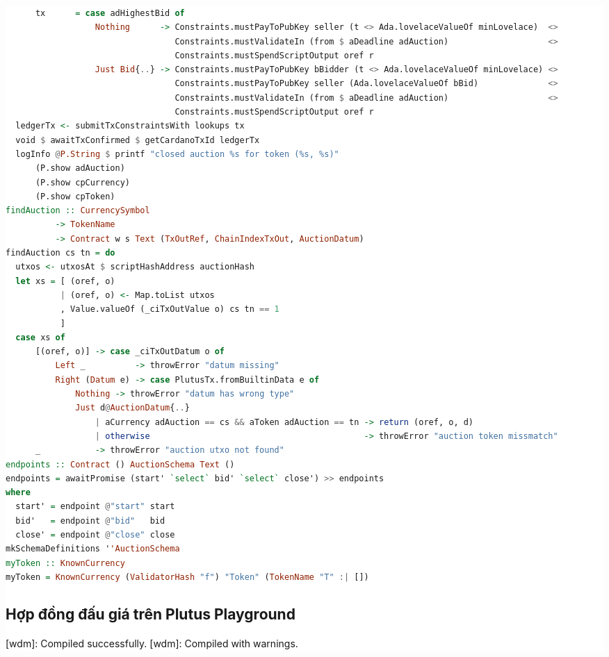 ```haskell
      tx      = case adHighestBid of
                  Nothing      -> Constraints.mustPayToPubKey seller (t <> Ada.lovelaceValueOf minLovelace)  <>
                                  Constraints.mustValidateIn (from $ aDeadline adAuction)                    <>
                                  Constraints.mustSpendScriptOutput oref r
                  Just Bid{..} -> Constraints.mustPayToPubKey bBidder (t <> Ada.lovelaceValueOf minLovelace) <>
                                  Constraints.mustPayToPubKey seller (Ada.lovelaceValueOf bBid)              <>
                                  Constraints.mustValidateIn (from $ aDeadline adAuction)                    <>
                                  Constraints.mustSpendScriptOutput oref r
  ledgerTx <- submitTxConstraintsWith lookups tx
  void $ awaitTxConfirmed $ getCardanoTxId ledgerTx
  logInfo @P.String $ printf "closed auction %s for token (%s, %s)"
      (P.show adAuction)
      (P.show cpCurrency)
      (P.show cpToken)
findAuction :: CurrencySymbol
          -> TokenName
          -> Contract w s Text (TxOutRef, ChainIndexTxOut, AuctionDatum)
findAuction cs tn = do
  utxos <- utxosAt $ scriptHashAddress auctionHash
  let xs = [ (oref, o)
           | (oref, o) <- Map.toList utxos
           , Value.valueOf (_ciTxOutValue o) cs tn == 1
           ]
  case xs of
      [(oref, o)] -> case _ciTxOutDatum o of
          Left _          -> throwError "datum missing"
          Right (Datum e) -> case PlutusTx.fromBuiltinData e of
              Nothing -> throwError "datum has wrong type"
              Just d@AuctionDatum{..}
                  | aCurrency adAuction == cs && aToken adAuction == tn -> return (oref, o, d)
                  | otherwise                                           -> throwError "auction token missmatch"
      _           -> throwError "auction utxo not found"
endpoints :: Contract () AuctionSchema Text ()
endpoints = awaitPromise (start' `select` bid' `select` close') >> endpoints
where
  start' = endpoint @"start" start
  bid'   = endpoint @"bid"   bid
  close' = endpoint @"close" close
mkSchemaDefinitions ''AuctionSchema
myToken :: KnownCurrency
myToken = KnownCurrency (ValidatorHash "f") "Token" (TokenName "T" :| [])
```

## Hợp đồng đấu giá trên Plutus Playground


[wdm]: Compiled successfully.
[wdm]: Compiled with warnings.